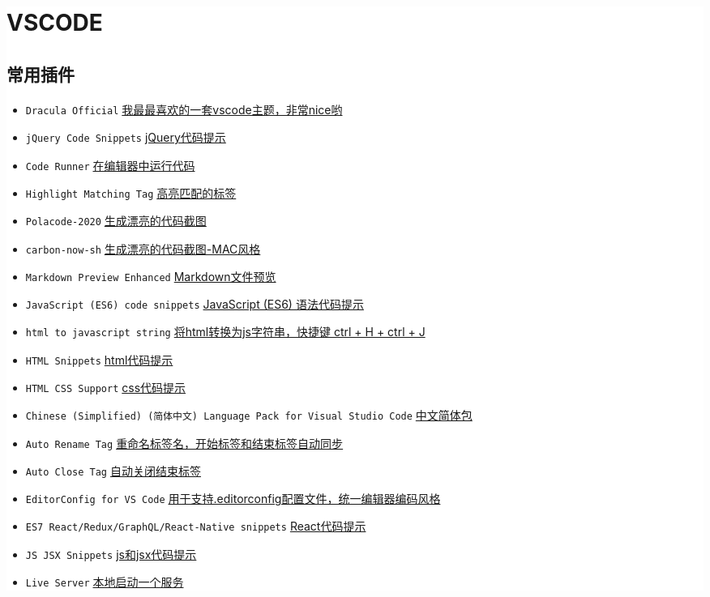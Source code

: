 # VSCODE

## 常用插件

- `Dracula Official` [我最最喜欢的一套vscode主题，非常nice哟](https://marketplace.visualstudio.com/items?itemName=dracula-theme.theme-dracula)

- `jQuery Code Snippets` [jQuery代码提示](https://marketplace.visualstudio.com/items?itemName=donjayamanne.jquerysnippets)

- `Code Runner` [在编辑器中运行代码](https://marketplace.visualstudio.com/items?itemName=formulahendry.code-runner)

- `Highlight Matching Tag` [高亮匹配的标签](https://marketplace.visualstudio.com/items?itemName=vincaslt.highlight-matching-tag)

- `Polacode-2020` [生成漂亮的代码截图](https://marketplace.visualstudio.com/items?itemName=jeff-hykin.polacode-2019)

- `carbon-now-sh` [生成漂亮的代码截图-MAC风格](https://marketplace.visualstudio.com/items?itemName=ericadamski.carbon-now-sh)

- `Markdown Preview Enhanced` [Markdown文件预览](https://marketplace.visualstudio.com/items?itemName=shd101wyy.markdown-preview-enhanced)

- `JavaScript (ES6) code snippets` [JavaScript (ES6) 语法代码提示](https://marketplace.visualstudio.com/items?itemName=xabikos.JavaScriptSnippets)

- `html to javascript string` [将html转换为js字符串，快捷键 ctrl + H + ctrl + J](https://marketplace.visualstudio.com/items?itemName=evileumas.html-to-javascript-string)

- `HTML Snippets` [html代码提示](https://marketplace.visualstudio.com/items?itemName=abusaidm.html-snippets)

- `HTML CSS Support` [css代码提示](https://marketplace.visualstudio.com/items?itemName=ecmel.vscode-html-css)

- `Chinese (Simplified) (简体中文) Language Pack for Visual Studio Code` [中文简体包](https://marketplace.visualstudio.com/items?itemName=MS-CEINTL.vscode-language-pack-zh-hans)

- `Auto Rename Tag` [重命名标签名，开始标签和结束标签自动同步](https://marketplace.visualstudio.com/items?itemName=formulahendry.auto-rename-tag)

- `Auto Close Tag` [自动关闭结束标签](https://marketplace.visualstudio.com/items?itemName=formulahendry.auto-close-tag)

- `EditorConfig for VS Code` [用于支持.editorconfig配置文件，统一编辑器编码风格](https://marketplace.visualstudio.com/items?itemName=EditorConfig.EditorConfig)

- `ES7 React/Redux/GraphQL/React-Native snippets` [React代码提示](https://marketplace.visualstudio.com/items?itemName=dsznajder.es7-react-js-snippets)

- `JS JSX Snippets` [js和jsx代码提示](https://marketplace.visualstudio.com/items?itemName=skyran.js-jsx-snippets)

- `Live Server` [本地启动一个服务](https://marketplace.visualstudio.com/items?itemName=ritwickdey.LiveServer)
